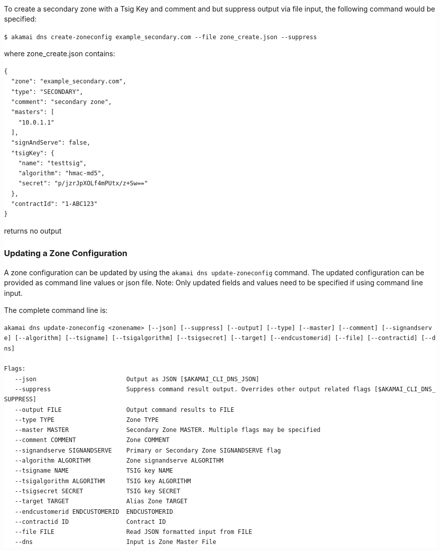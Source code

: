To create a secondary zone with a Tsig Key and comment and but suppress output via file input, the following command would be specified:

```
$ akamai dns create-zoneconfig example_secondary.com --file zone_create.json --suppress
```

where zone_create.json contains:

```
{
  "zone": "example_secondary.com",
  "type": "SECONDARY",
  "comment": "secondary zone",
  "masters": [
    "10.0.1.1"
  ],
  "signAndServe": false,
  "tsigKey": {
    "name": "testtsig",
    "algorithm": "hmac-md5",
    "secret": "p/jzrJpXOLf4mPUtx/z+Sw=="
  },
  "contractId": "1-ABC123" 
}
```

returns no output

### Updating a Zone Configuration

A zone configuration can be updated by using the `akamai dns update-zoneconfig` command. The updated configuration can be provided as command line values or json file. Note: Only updated fields and values need to be specified if using command line input.

The complete command line is:

```
akamai dns update-zoneconfig <zonename> [--json] [--suppress] [--output] [--type] [--master] [--comment] [--signandserve] [--algorithm] [--tsigname] [--tsigalgorithm] [--tsigsecret] [--target] [--endcustomerid] [--file] [--contractid] [--dns]

Flags:
   --json                         Output as JSON [$AKAMAI_CLI_DNS_JSON]
   --suppress                     Suppress command result output. Overrides other output related flags [$AKAMAI_CLI_DNS_SUPPRESS]
   --output FILE                  Output command results to FILE
   --type TYPE                    Zone TYPE
   --master MASTER                Secondary Zone MASTER. Multiple flags may be specified
   --comment COMMENT              Zone COMMENT
   --signandserve SIGNANDSERVE    Primary or Secondary Zone SIGNANDSERVE flag
   --algorithm ALGORITHM          Zone signandserve ALGORITHM
   --tsigname NAME                TSIG key NAME
   --tsigalgorithm ALGORITHM      TSIG key ALGORITHM
   --tsigsecret SECRET            TSIG key SECRET
   --target TARGET                Alias Zone TARGET
   --endcustomerid ENDCUSTOMERID  ENDCUSTOMERID
   --contractid ID                Contract ID
   --file FILE                    Read JSON formatted input from FILE
   --dns                          Input is Zone Master File
```
